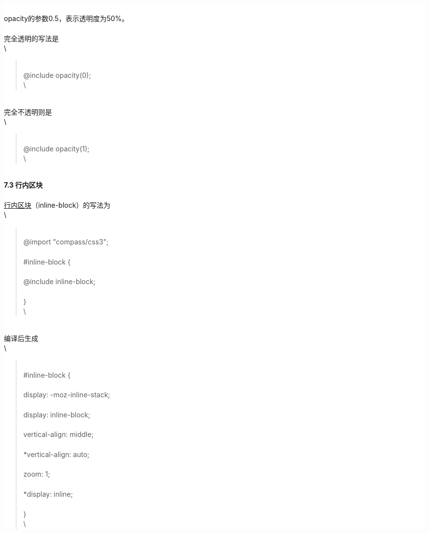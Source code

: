 \
opacity的参数0.5，表示透明度为50%。\
\
完全透明的写法是\
\

> \
> @include opacity(0);\
> \

\
完全不透明则是\
\

> \
> @include opacity(1);\
> \

\
**7.3 行内区块**\
\
[行内区块](http://compass-style.org/reference/compass/css3/inline_block/)（inline-block）的写法为\
\

> \
> @import "compass/css3";\
> \
> \#inline-block {\
> \
> @include inline-block;\
> \
> }\
> \

\
编译后生成\
\

> \
> \#inline-block {\
> \
> display: -moz-inline-stack;\
> \
> display: inline-block;\
> \
> vertical-align: middle;\
> \
> \*vertical-align: auto;\
> \
> zoom: 1;\
> \
> \*display: inline;\
> \
> }\
> \
